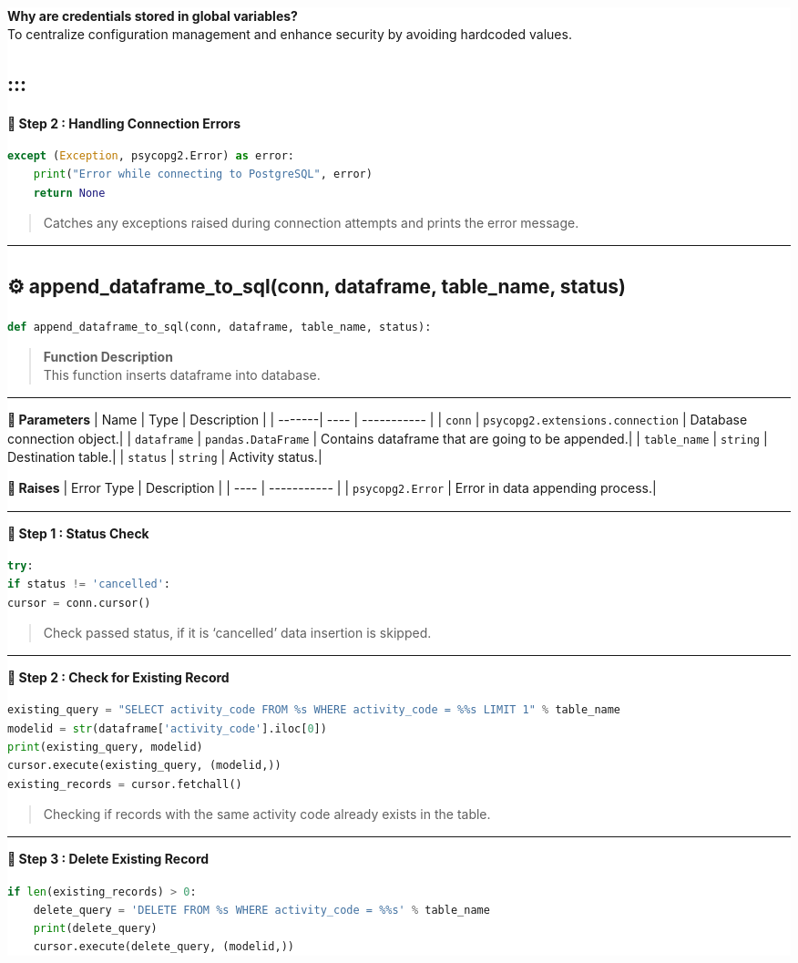 **Why are credentials stored in global variables?**  
To centralize configuration management and enhance security by avoiding hardcoded values.

:::
---

<span class="bold-large">**🔷 Step 2 : Handling Connection Errors**</span>
```python
except (Exception, psycopg2.Error) as error:
    print("Error while connecting to PostgreSQL", error)
    return None
```
> Catches any exceptions raised during connection attempts and prints the error message.
---



## **⚙️ append_dataframe_to_sql(conn, dataframe, table_name, status)**
```python
def append_dataframe_to_sql(conn, dataframe, table_name, status):
```
> **Function Description**  
This function inserts dataframe into database.
---
<span class="bold-large">**📌 Parameters**</span>
| Name   | Type | Description |
| -------| ---- | ----------- |
| `conn` | `psycopg2.extensions.connection`    | Database connection object.|
| `dataframe` | `pandas.DataFrame`   | Contains dataframe that are going to be appended.|
| `table_name` | `string`   | Destination table.|
| `status` | `string`    | Activity status.|

<span class="bold-large">**📌 Raises**</span>
| Error Type | Description |
| ---- | ----------- |
| `psycopg2.Error` | Error in data appending process.|

---
<span class="bold-large">**🔷 Step 1 : Status Check**</span> 
```python
try:
if status != 'cancelled':
cursor = conn.cursor()
```
> Check passed status, if it is ‘cancelled’ data insertion is skipped.
---
<span class="bold-large">**🔷 Step 2 : Check for Existing Record**</span> 
```python
existing_query = "SELECT activity_code FROM %s WHERE activity_code = %%s LIMIT 1" % table_name
modelid = str(dataframe['activity_code'].iloc[0])
print(existing_query, modelid)
cursor.execute(existing_query, (modelid,))
existing_records = cursor.fetchall()
```
> Checking if records with the same activity code already exists in the table.
---
<span class="bold-large">**🔷 Step 3 : Delete Existing Record**</span> 
```python
if len(existing_records) > 0:
    delete_query = 'DELETE FROM %s WHERE activity_code = %%s' % table_name
    print(delete_query)
    cursor.execute(delete_query, (modelid,))
```